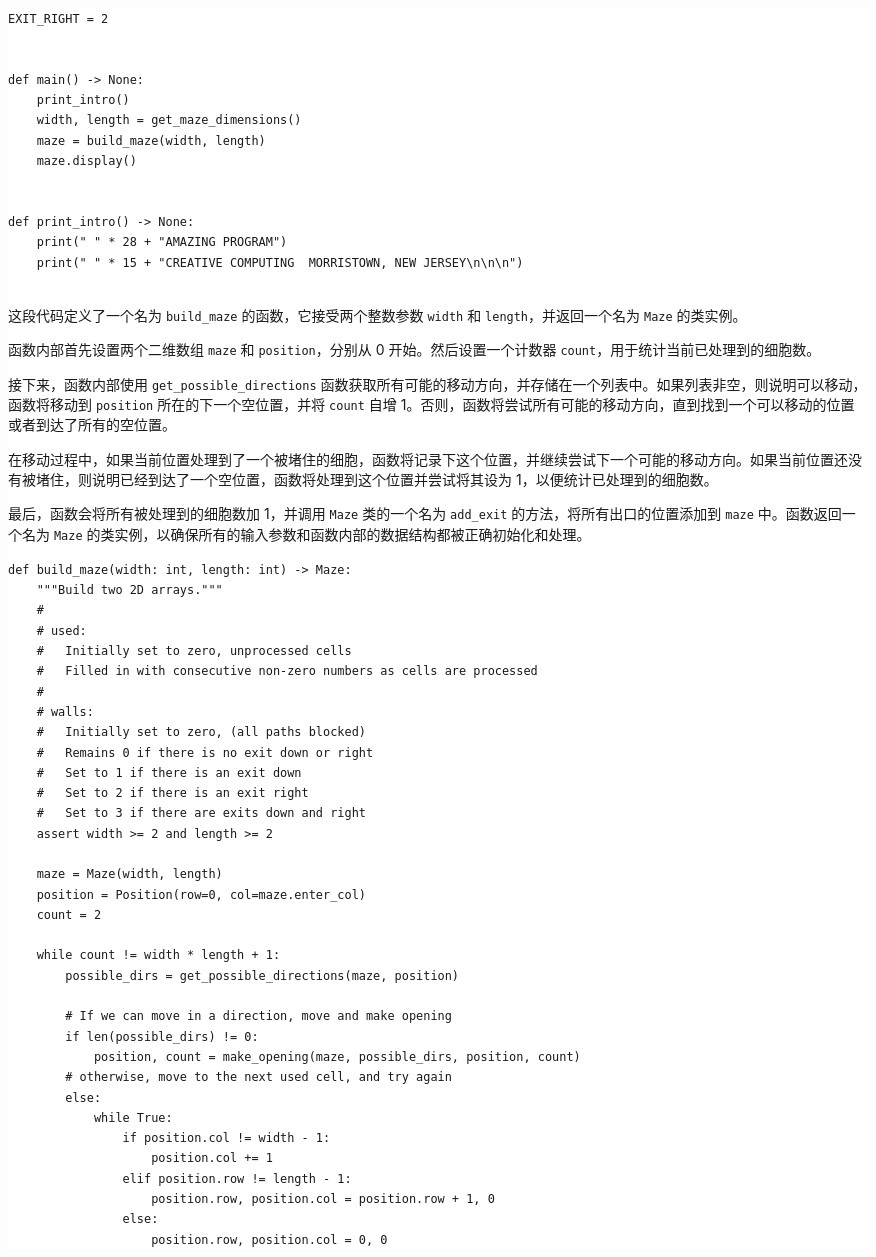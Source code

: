 
```
EXIT_RIGHT = 2


def main() -> None:
    print_intro()
    width, length = get_maze_dimensions()
    maze = build_maze(width, length)
    maze.display()


def print_intro() -> None:
    print(" " * 28 + "AMAZING PROGRAM")
    print(" " * 15 + "CREATIVE COMPUTING  MORRISTOWN, NEW JERSEY\n\n\n")


```

这段代码定义了一个名为 `build_maze` 的函数，它接受两个整数参数 `width` 和 `length`，并返回一个名为 `Maze` 的类实例。

函数内部首先设置两个二维数组 `maze` 和 `position`，分别从 0 开始。然后设置一个计数器 `count`，用于统计当前已处理到的细胞数。

接下来，函数内部使用 `get_possible_directions` 函数获取所有可能的移动方向，并存储在一个列表中。如果列表非空，则说明可以移动，函数将移动到 `position` 所在的下一个空位置，并将 `count` 自增 1。否则，函数将尝试所有可能的移动方向，直到找到一个可以移动的位置或者到达了所有的空位置。

在移动过程中，如果当前位置处理到了一个被堵住的细胞，函数将记录下这个位置，并继续尝试下一个可能的移动方向。如果当前位置还没有被堵住，则说明已经到达了一个空位置，函数将处理到这个位置并尝试将其设为 1，以便统计已处理到的细胞数。

最后，函数会将所有被处理到的细胞数加 1，并调用 `Maze` 类的一个名为 `add_exit` 的方法，将所有出口的位置添加到 `maze` 中。函数返回一个名为 `Maze` 的类实例，以确保所有的输入参数和函数内部的数据结构都被正确初始化和处理。


```
def build_maze(width: int, length: int) -> Maze:
    """Build two 2D arrays."""
    #
    # used:
    #   Initially set to zero, unprocessed cells
    #   Filled in with consecutive non-zero numbers as cells are processed
    #
    # walls:
    #   Initially set to zero, (all paths blocked)
    #   Remains 0 if there is no exit down or right
    #   Set to 1 if there is an exit down
    #   Set to 2 if there is an exit right
    #   Set to 3 if there are exits down and right
    assert width >= 2 and length >= 2

    maze = Maze(width, length)
    position = Position(row=0, col=maze.enter_col)
    count = 2

    while count != width * length + 1:
        possible_dirs = get_possible_directions(maze, position)

        # If we can move in a direction, move and make opening
        if len(possible_dirs) != 0:
            position, count = make_opening(maze, possible_dirs, position, count)
        # otherwise, move to the next used cell, and try again
        else:
            while True:
                if position.col != width - 1:
                    position.col += 1
                elif position.row != length - 1:
                    position.row, position.col = position.row + 1, 0
                else:
                    position.row, position.col = 0, 0
```